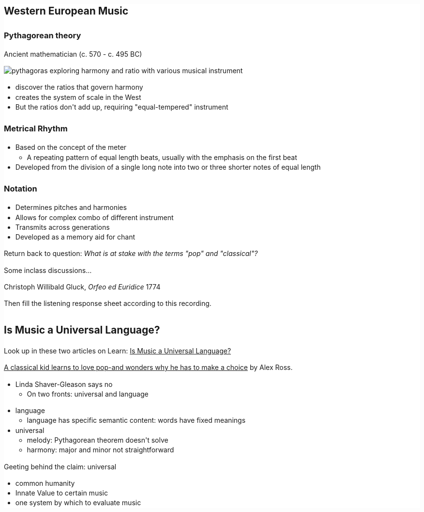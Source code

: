 ## Western European Music
### Pythagorean theory
Ancient mathematician (c. 570 - c. 495 BC)

![pythagoras exploring harmony and ratio with various musical instrument](https://upload.wikimedia.org/wikipedia/commons/thumb/a/a0/Gaffurio_Pythagoras.png/800px-Gaffurio_Pythagoras.png)


- discover the ratios that govern harmony
- creates the system of scale in the West
- But the ratios don't add up, requiring "equal-tempered" instrument

### Metrical Rhythm
- Based on the concept of the meter
    - A repeating pattern of equal length beats, usually with the emphasis on the first beat
- Developed from the division of a single long note into two or three shorter notes of equal length

### Notation
- Determines pitches and harmonies
- Allows for complex combo of different instrument
- Transmits across generations
- Developed as a memory aid for chant

Return back to question: *What is at stake with the terms "pop" and "classical"?*

Some inclass discussions...

Christoph Willibald Gluck, *Orfeo ed Euridice* 1774

Then fill the listening response sheet according to this recording.

## Is Music a Universal Language?
Look up in these two articles on Learn:
[Is Music a Universal Language?](https://notanothermusichistorycliche.blogspot.com/2018/01/is-music-universal-language.html)

[A classical kid learns to love pop-and wonders why he has to make a choice](https://www.newyorker.com/magazine/2004/02/16/listen-to-this?fbclid=IwAR04adsxcLHtYF4Qilz_Y-SWJa6t7064ivrgEJHgdz6RsyDytr7FWi72Hpw) by Alex Ross.

* Linda Shaver-Gleason says no
    - On two fronts: universal and language
- language
    - language has specific semantic content: words have fixed meanings
- universal
    - melody: Pythagorean theorem doesn't solve
    - harmony: major and minor not straightforward

Geeting behind the claim: universal
- common humanity
- Innate Value to certain music
- one system by which to evaluate music
